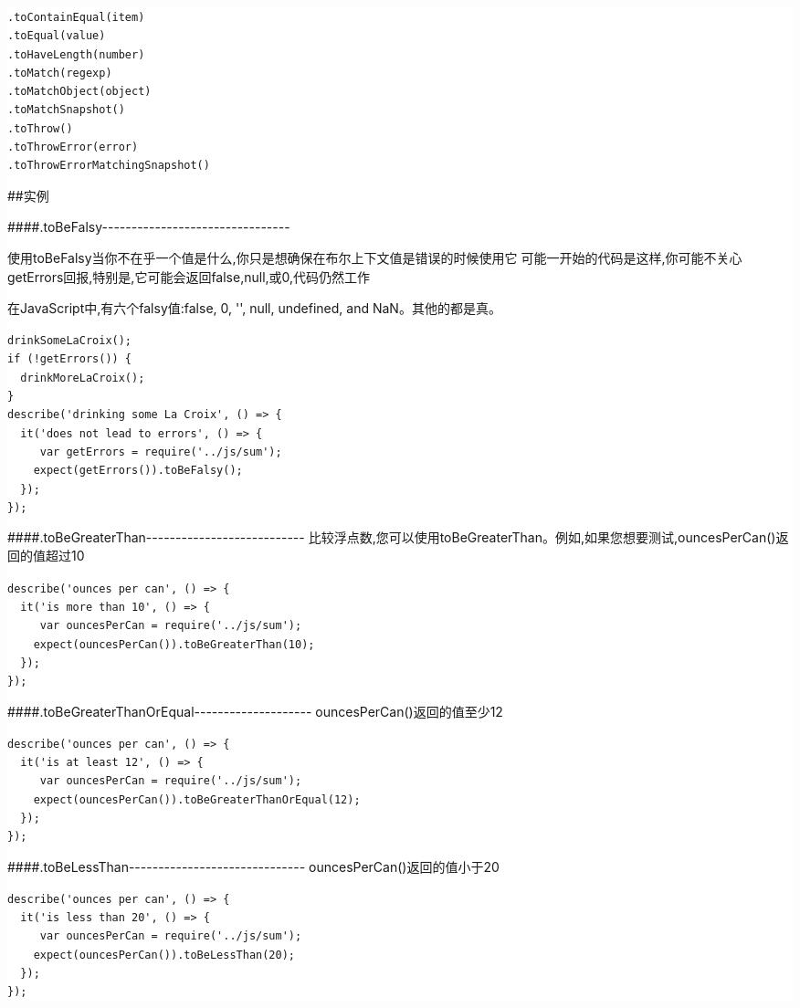     .toContainEqual(item)
    .toEqual(value)
    .toHaveLength(number)
    .toMatch(regexp)
    .toMatchObject(object)
    .toMatchSnapshot()
    .toThrow()
    .toThrowError(error)
    .toThrowErrorMatchingSnapshot()

##实例

####.toBeFalsy--------------------------------

使用toBeFalsy当你不在乎一个值是什么,你只是想确保在布尔上下文值是错误的时候使用它
可能一开始的代码是这样,你可能不关心getErrors回报,特别是,它可能会返回false,null,或0,代码仍然工作

在JavaScript中,有六个falsy值:false, 0, '', null, undefined, and NaN。其他的都是真。

	drinkSomeLaCroix();
	if (!getErrors()) {
	  drinkMoreLaCroix();
	}
	describe('drinking some La Croix', () => {
	  it('does not lead to errors', () => {
	     var getErrors = require('../js/sum');
	    expect(getErrors()).toBeFalsy();
	  });
	});

####.toBeGreaterThan---------------------------
比较浮点数,您可以使用toBeGreaterThan。例如,如果您想要测试,ouncesPerCan()返回的值超过10

	describe('ounces per can', () => {
	  it('is more than 10', () => {
	     var ouncesPerCan = require('../js/sum');
	    expect(ouncesPerCan()).toBeGreaterThan(10);
	  });
	});

####.toBeGreaterThanOrEqual--------------------
ouncesPerCan()返回的值至少12

	describe('ounces per can', () => {
	  it('is at least 12', () => {
	     var ouncesPerCan = require('../js/sum');
	    expect(ouncesPerCan()).toBeGreaterThanOrEqual(12);
	  });
	});

####.toBeLessThan------------------------------
ouncesPerCan()返回的值小于20

	describe('ounces per can', () => {
	  it('is less than 20', () => {
	     var ouncesPerCan = require('../js/sum');
	    expect(ouncesPerCan()).toBeLessThan(20);
	  });
	});
